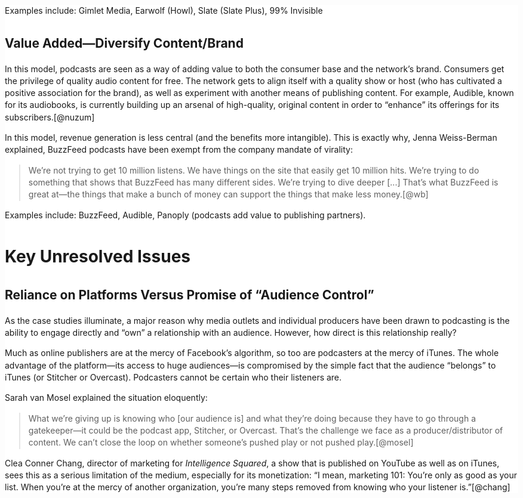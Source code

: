 Examples include: Gimlet Media, Earwolf (Howl), Slate (Slate Plus), 99%
Invisible

Value Added—Diversify Content/Brand
-----------------------------------

In this model, podcasts are seen as a way of adding value to both the
consumer base and the network’s brand. Consumers get the privilege of
quality audio content for free. The network gets to align itself with a
quality show or host (who has cultivated a positive association for the
brand), as well as experiment with another means of publishing content.
For example, Audible, known for its audiobooks, is currently building up
an arsenal of high-quality, original content in order to “enhance” its
offerings for its subscribers.[@nuzum]

In this model, revenue generation is less central (and the benefits more
intangible). This is exactly why, Jenna Weiss-Berman explained, BuzzFeed
podcasts have been exempt from the company mandate of virality:

> We’re not trying to get 10 million listens. We have things on the site
> that easily get 10 million hits. We’re trying to do something that
> shows that BuzzFeed has many different sides. We’re trying to dive
> deeper [...] That’s what BuzzFeed is great at—the things that make a
> bunch of money can support the things that make less money.[@wb]

Examples include: BuzzFeed, Audible, Panoply (podcasts add value to
publishing partners).

Key Unresolved Issues
=====================

Reliance on Platforms Versus Promise of “Audience Control”
----------------------------------------------------------

As the case studies illuminate, a major reason why media outlets and
individual producers have been drawn to podcasting is the ability to
engage directly and “own” a relationship with an audience. However, how
direct is this relationship really?

Much as online publishers are at the mercy of Facebook’s algorithm, so
too are podcasters at the mercy of iTunes. The whole advantage of the
platform—its access to huge audiences—is compromised by the simple fact
that the audience “belongs” to iTunes (or Stitcher or Overcast).
Podcasters cannot be certain who their listeners are.

Sarah van Mosel explained the situation eloquently:

> What we’re giving up is knowing who [our audience is] and what they’re
> doing because they have to go through a gatekeeper—it could be the
> podcast app, Stitcher, or Overcast. That’s the challenge we face as a
> producer/distributor of content. We can’t close the loop on whether
> someone’s pushed play or not pushed play.[@mosel]

Clea Conner Chang, director of marketing for *Intelligence Squared*, a
show that is published on YouTube as well as on iTunes, sees this as a
serious limitation of the medium, especially for its monetization: “I
mean, marketing 101: You’re only as good as your list. When you’re at
the mercy of another organization, you’re many steps removed from
knowing who your listener is.”[@chang]
